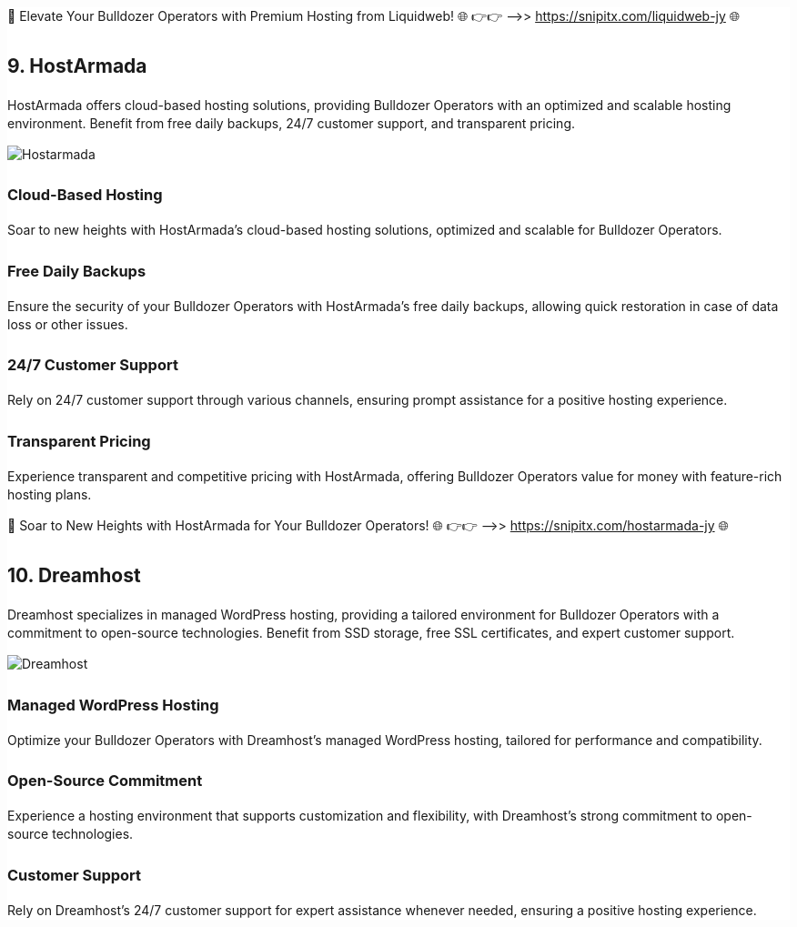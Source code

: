 🚀 Elevate Your Bulldozer Operators with Premium Hosting from Liquidweb! 🌐
👉👉 -->> https://snipitx.com/liquidweb-jy 🌐

## 9. HostArmada

HostArmada offers cloud-based hosting solutions, providing Bulldozer Operators with an optimized and scalable hosting environment. Benefit from free daily backups, 24/7 customer support, and transparent pricing.

![Hostarmada](https://i.imgur.com/KFbdf3o.jpeg "Hostarmada Hosting")

### Cloud-Based Hosting
Soar to new heights with HostArmada’s cloud-based hosting solutions, optimized and scalable for Bulldozer Operators.

### Free Daily Backups
Ensure the security of your Bulldozer Operators with HostArmada’s free daily backups, allowing quick restoration in case of data loss or other issues.

### 24/7 Customer Support
Rely on 24/7 customer support through various channels, ensuring prompt assistance for a positive hosting experience.

### Transparent Pricing
Experience transparent and competitive pricing with HostArmada, offering Bulldozer Operators value for money with feature-rich hosting plans.

🚀 Soar to New Heights with HostArmada for Your Bulldozer Operators! 🌐
👉👉 -->> https://snipitx.com/hostarmada-jy 🌐

## 10. Dreamhost

Dreamhost specializes in managed WordPress hosting, providing a tailored environment for Bulldozer Operators with a commitment to open-source technologies. Benefit from SSD storage, free SSL certificates, and expert customer support.

![Dreamhost](https://i.imgur.com/rXIg8ip.jpeg "Dreamhost Hosting")

### Managed WordPress Hosting
Optimize your Bulldozer Operators with Dreamhost’s managed WordPress hosting, tailored for performance and compatibility.

### Open-Source Commitment
Experience a hosting environment that supports customization and flexibility, with Dreamhost’s strong commitment to open-source technologies.

### Customer Support
Rely on Dreamhost’s 24/7 customer support for expert assistance whenever needed, ensuring a positive hosting experience.
